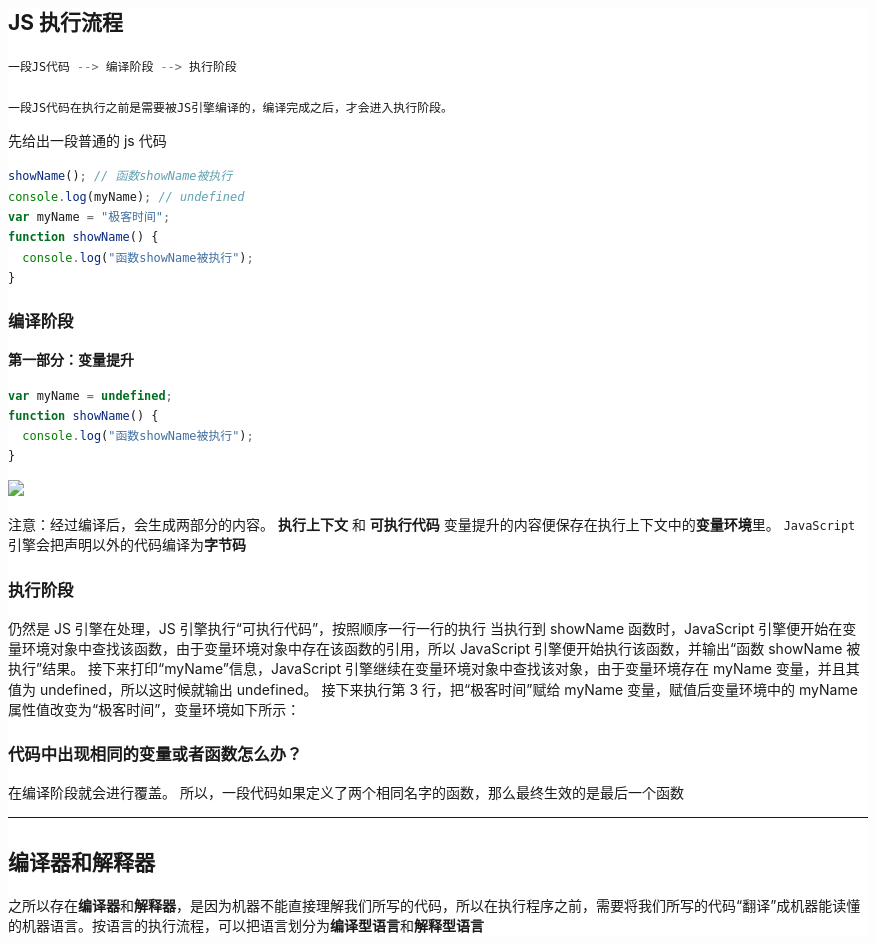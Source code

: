 ## JS 执行流程

```bash
一段JS代码 --> 编译阶段 --> 执行阶段

一段JS代码在执行之前是需要被JS引擎编译的，编译完成之后，才会进入执行阶段。
```

先给出一段普通的 js 代码

```js
showName(); // 函数showName被执行
console.log(myName); // undefined
var myName = "极客时间";
function showName() {
  console.log("函数showName被执行");
}
```

### 编译阶段

**第一部分：变量提升**

```js
var myName = undefined;
function showName() {
  console.log("函数showName被执行");
}
```

<img src="https://static001.geekbang.org/resource/image/06/13/0655d18ec347a95dfbf843969a921a13.png" width="300px" />

注意：经过编译后，会生成两部分的内容。 **执行上下文** 和 **可执行代码**
变量提升的内容便保存在执行上下文中的**变量环境**里。
`JavaScript` 引擎会把声明以外的代码编译为**字节码**

### 执行阶段

仍然是 JS 引擎在处理，JS 引擎执行“可执行代码”，按照顺序一行一行的执行
当执行到 showName 函数时，JavaScript 引擎便开始在变量环境对象中查找该函数，由于变量环境对象中存在该函数的引用，所以 JavaScript 引擎便开始执行该函数，并输出“函数 showName 被执行”结果。
接下来打印“myName”信息，JavaScript 引擎继续在变量环境对象中查找该对象，由于变量环境存在 myName 变量，并且其值为 undefined，所以这时候就输出 undefined。
接下来执行第 3 行，把“极客时间”赋给 myName 变量，赋值后变量环境中的 myName 属性值改变为“极客时间”，变量环境如下所示：

### 代码中出现相同的变量或者函数怎么办？

在编译阶段就会进行覆盖。
所以，一段代码如果定义了两个相同名字的函数，那么最终生效的是最后一个函数

---

## 编译器和解释器

之所以存在**编译器**和**解释器**，是因为机器不能直接理解我们所写的代码，所以在执行程序之前，需要将我们所写的代码“翻译”成机器能读懂的机器语言。按语言的执行流程，可以把语言划分为**编译型语言**和**解释型语言**
